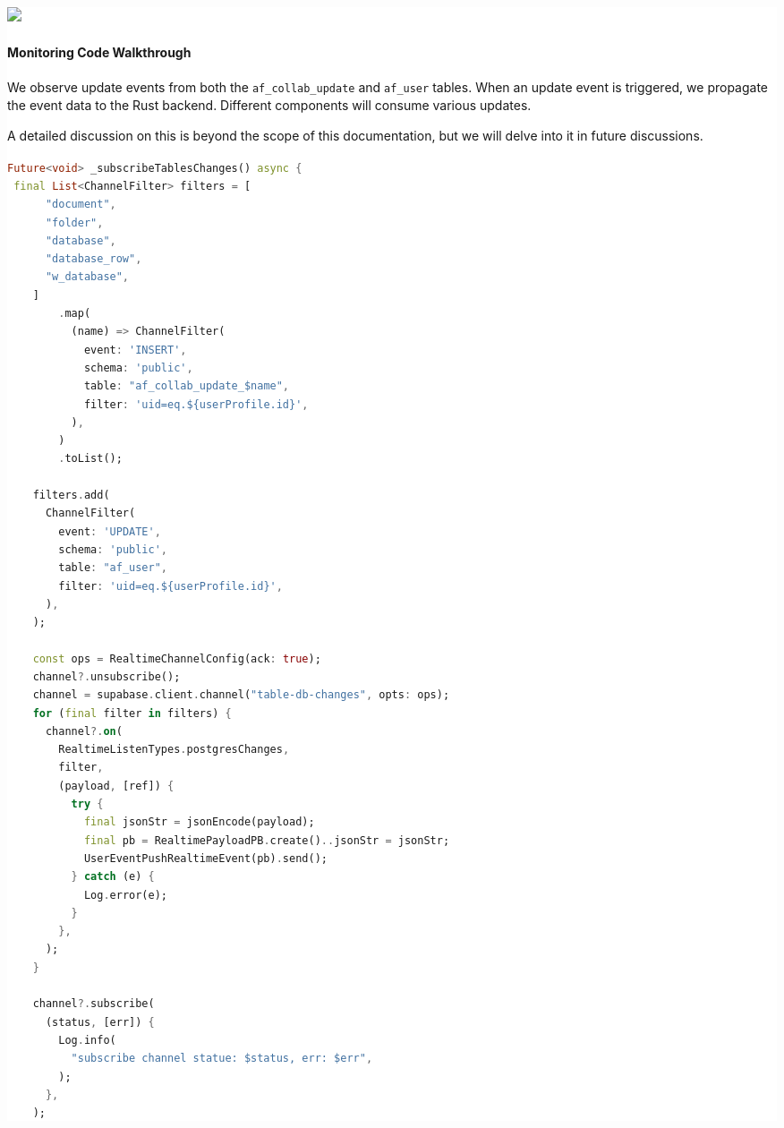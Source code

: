 ![](https://github.com/AppFlowy-IO/documentations/blob/main/guides/appflowy/cloud-asset/supabase/uml-Realtime_Service.png)

#### Monitoring Code Walkthrough

We observe update events from both the `af_collab_update` and `af_user` tables. When an update event is triggered, we propagate the event data to the Rust backend. Different components will consume various updates.

A detailed discussion on this is beyond the scope of this documentation, but we will delve into it in future discussions.

```dart
Future<void> _subscribeTablesChanges() async {
 final List<ChannelFilter> filters = [
      "document",
      "folder",
      "database",
      "database_row",
      "w_database",
    ]
        .map(
          (name) => ChannelFilter(
            event: 'INSERT',
            schema: 'public',
            table: "af_collab_update_$name",
            filter: 'uid=eq.${userProfile.id}',
          ),
        )
        .toList();

    filters.add(
      ChannelFilter(
        event: 'UPDATE',
        schema: 'public',
        table: "af_user",
        filter: 'uid=eq.${userProfile.id}',
      ),
    );

    const ops = RealtimeChannelConfig(ack: true);
    channel?.unsubscribe();
    channel = supabase.client.channel("table-db-changes", opts: ops);
    for (final filter in filters) {
      channel?.on(
        RealtimeListenTypes.postgresChanges,
        filter,
        (payload, [ref]) {
          try {
            final jsonStr = jsonEncode(payload);
            final pb = RealtimePayloadPB.create()..jsonStr = jsonStr;
            UserEventPushRealtimeEvent(pb).send();
          } catch (e) {
            Log.error(e);
          }
        },
      );
    }

    channel?.subscribe(
      (status, [err]) {
        Log.info(
          "subscribe channel statue: $status, err: $err",
        );
      },
    );
```